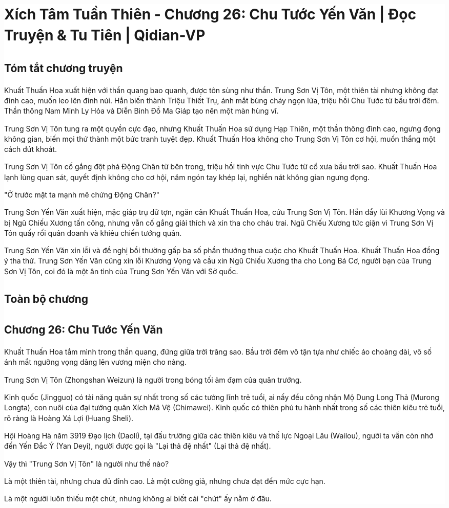 # Xích Tâm Tuần Thiên - Chương 26: Chu Tước Yến Văn | Đọc Truyện & Tu Tiên | Qidian-VP



## Tóm tắt chương truyện

Khuất Thuấn Hoa xuất hiện với thần quang bao quanh, được tôn sùng như thần. Trung Sơn Vị Tôn, một thiên tài nhưng không đạt đỉnh cao, muốn leo lên đỉnh núi. Hắn biến thành Triệu Thiết Trụ, ánh mắt bùng cháy ngọn lửa, triệu hồi Chu Tước từ bầu trời đêm. Thần thông Nam Minh Ly Hỏa và Diễn Binh Đồ Ma Giáp tạo nên một màn hùng vĩ.

Trung Sơn Vị Tôn tung ra một quyền cực đạo, nhưng Khuất Thuấn Hoa sử dụng Hạp Thiên, một thần thông đỉnh cao, ngưng đọng không gian, biến mọi thứ thành một bức tranh tuyệt đẹp. Khuất Thuấn Hoa không cho Trung Sơn Vị Tôn cơ hội, muốn thắng một cách dứt khoát.

Trung Sơn Vị Tôn cố gắng đột phá Động Chân từ bên trong, triệu hồi tinh vực Chu Tước từ cổ xưa bầu trời sao. Khuất Thuấn Hoa lạnh lùng quan sát, quyết định không cho cơ hội, năm ngón tay khép lại, nghiền nát không gian ngưng đọng.

"Ở trước mặt ta mạnh mẽ chứng Động Chân?"

Trung Sơn Yến Văn xuất hiện, mặc giáp trụ dữ tợn, ngăn cản Khuất Thuấn Hoa, cứu Trung Sơn Vị Tôn. Hắn đẩy lùi Khương Vọng và bị Ngũ Chiếu Xương tấn công, nhưng vẫn cố gắng giải thích và xin tha cho cháu trai. Ngũ Chiếu Xương tức giận vì Trung Sơn Vị Tôn quấy rối quân doanh và khiêu chiến tướng quân.

Trung Sơn Yến Văn xin lỗi và đề nghị bồi thường gấp ba số phần thưởng thua cuộc cho Khuất Thuấn Hoa. Khuất Thuấn Hoa đồng ý tha thứ. Trung Sơn Yến Văn cũng xin lỗi Khương Vọng và cầu xin Ngũ Chiếu Xương tha cho Long Bá Cơ, người bạn của Trung Sơn Vị Tôn, coi đó là một ân tình của Trung Sơn Yến Văn với Sở quốc.


## Toàn bộ chương

## Chương 26: Chu Tước Yến Văn

Khuất Thuấn Hoa tắm mình trong thần quang, đứng giữa trời trăng sao. Bầu trời đêm vô tận tựa như chiếc áo choàng dài, vô số ánh mắt ngưỡng vọng dâng lên vương miện cho nàng.

Trung Sơn Vị Tôn (Zhongshan Weizun) là người trong bóng tối ảm đạm của quân trướng.

Kinh quốc (Jingguo) có tài năng quân sự nhất trong số các tướng lĩnh trẻ tuổi, ai nấy đều công nhận Mộ Dung Long Thả (Murong Longta), con nuôi của đại tướng quân Xích Mã Vệ (Chimawei). Kinh quốc có thiên phú tu hành nhất trong số các thiên kiêu trẻ tuổi, rõ ràng là Hoàng Xá Lợi (Huang Sheli).

Hội Hoàng Hà năm 3919 Đạo lịch (Daoli), tại đấu trường giữa các thiên kiêu và thế lực Ngoại Lâu (Wailou), người ta vẫn còn nhớ đến Yến Đắc Ý (Yan Deyi), người được gọi là "Lại thả đệ nhất" (Lại thả đệ nhất).

Vậy thì "Trung Sơn Vị Tôn" là người như thế nào?

Là một thiên tài, nhưng chưa đủ đỉnh cao. Là một cường giả, nhưng chưa đạt đến mức cực hạn.

Là một người luôn thiếu một chút, nhưng không ai biết cái "chút" ấy nằm ở đâu.
